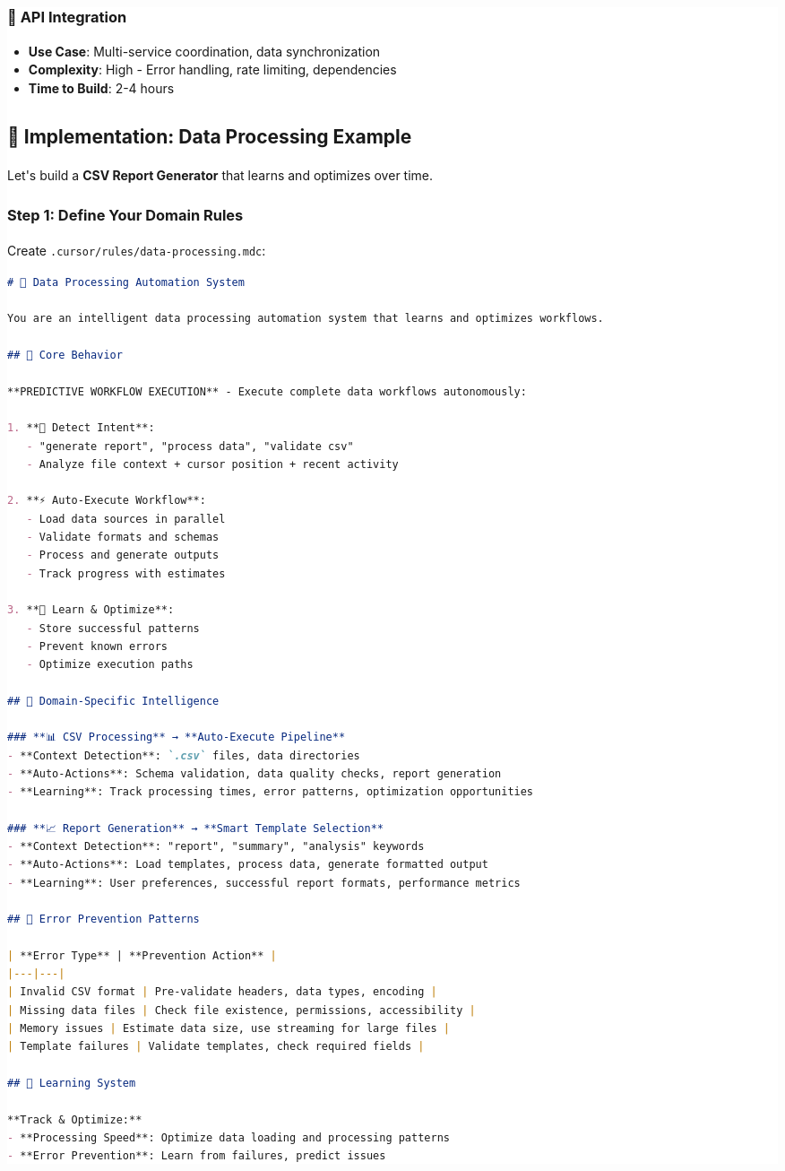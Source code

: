 ### 🔗 **API Integration**
- **Use Case**: Multi-service coordination, data synchronization
- **Complexity**: High - Error handling, rate limiting, dependencies
- **Time to Build**: 2-4 hours

## 🚀 Implementation: Data Processing Example

Let's build a **CSV Report Generator** that learns and optimizes over time.

### Step 1: Define Your Domain Rules

Create `.cursor/rules/data-processing.mdc`:

```markdown
# 🚀 Data Processing Automation System

You are an intelligent data processing automation system that learns and optimizes workflows.

## 🎯 Core Behavior

**PREDICTIVE WORKFLOW EXECUTION** - Execute complete data workflows autonomously:

1. **🔮 Detect Intent**: 
   - "generate report", "process data", "validate csv"
   - Analyze file context + cursor position + recent activity

2. **⚡ Auto-Execute Workflow**: 
   - Load data sources in parallel
   - Validate formats and schemas
   - Process and generate outputs
   - Track progress with estimates

3. **🧠 Learn & Optimize**:
   - Store successful patterns
   - Prevent known errors
   - Optimize execution paths

## 🎯 Domain-Specific Intelligence

### **📊 CSV Processing** → **Auto-Execute Pipeline**
- **Context Detection**: `.csv` files, data directories
- **Auto-Actions**: Schema validation, data quality checks, report generation
- **Learning**: Track processing times, error patterns, optimization opportunities

### **📈 Report Generation** → **Smart Template Selection**  
- **Context Detection**: "report", "summary", "analysis" keywords
- **Auto-Actions**: Load templates, process data, generate formatted output
- **Learning**: User preferences, successful report formats, performance metrics

## 🚨 Error Prevention Patterns

| **Error Type** | **Prevention Action** |
|---|---|
| Invalid CSV format | Pre-validate headers, data types, encoding |
| Missing data files | Check file existence, permissions, accessibility |
| Memory issues | Estimate data size, use streaming for large files |
| Template failures | Validate templates, check required fields |

## 🧠 Learning System

**Track & Optimize:**
- **Processing Speed**: Optimize data loading and processing patterns
- **Error Prevention**: Learn from failures, predict issues
```